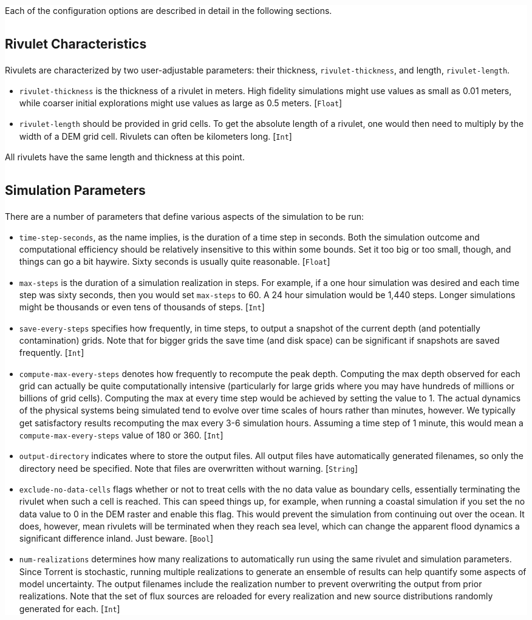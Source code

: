 Each of the configuration options are described in detail in the following sections.

## Rivulet Characteristics

Rivulets are characterized by two user-adjustable parameters: their thickness, `rivulet-thickness`, and length, `rivulet-length`.

- `rivulet-thickness` is the thickness of a rivulet in meters. High fidelity simulations might use values as small as 0.01 meters, while coarser initial explorations might use values as large as 0.5 meters. [`Float`]

- `rivulet-length` should be provided in grid cells. To get the absolute length of a rivulet, one would then need to multiply by the width of a DEM grid cell. Rivulets can often be kilometers long. [`Int`]

All rivulets have the same length and thickness at this point.


## Simulation Parameters

There are a number of parameters that define various aspects of the simulation to be run:

- `time-step-seconds`, as the name implies, is the duration of a time step in seconds. Both the simulation outcome and computational efficiency should be relatively insensitive to this within some bounds. Set it too big or too small, though, and things can go a bit haywire. Sixty seconds is usually quite reasonable. [`Float`]

- `max-steps` is the duration of a simulation realization in steps. For example, if a one hour simulation was desired and each time step was sixty seconds, then you would set `max-steps` to 60. A 24 hour simulation would be 1,440 steps. Longer simulations might be thousands or even tens of thousands of steps. [`Int`]

- `save-every-steps` specifies how frequently, in time steps, to output a snapshot of the current depth (and potentially contamination) grids. Note that for bigger grids the save time (and disk space) can be significant if snapshots are saved frequently. [`Int`]

- `compute-max-every-steps` denotes how frequently to recompute the peak depth. Computing the max depth observed for each grid can actually be quite computationally intensive (particularly for large grids where you may have hundreds of millions or billions of grid cells). Computing the max at every time step would be achieved by setting the value to 1. The actual dynamics of the physical systems being simulated tend to evolve over time scales of hours rather than minutes, however. We typically get satisfactory results recomputing the max every 3-6 simulation hours. Assuming a time step of 1 minute, this would mean a `compute-max-every-steps` value of 180 or 360. [`Int`]

- `output-directory` indicates where to store the output files. All output files have automatically generated filenames, so only the directory need be specified. Note that files are overwritten without warning. [`String`]

- `exclude-no-data-cells` flags whether or not to treat cells with the no data value as boundary cells, essentially terminating the rivulet when such a cell is reached. This can speed things up, for example, when running a coastal simulation if you set the no data value to 0 in the DEM raster and enable this flag. This would prevent the simulation from continuing out over the ocean. It does, however, mean rivulets will be terminated when they reach sea level, which can change the apparent flood dynamics a significant difference inland. Just beware. [`Bool`]

- `num-realizations` determines how many realizations to automatically run using the same rivulet and simulation parameters. Since Torrent is stochastic, running multiple realizations to generate an ensemble of results can help quantify some aspects of model uncertainty. The output filenames include the realization number to prevent overwriting the output from prior realizations. Note that the set of flux sources are reloaded for every realization and new source distributions randomly generated for each. [`Int`]
